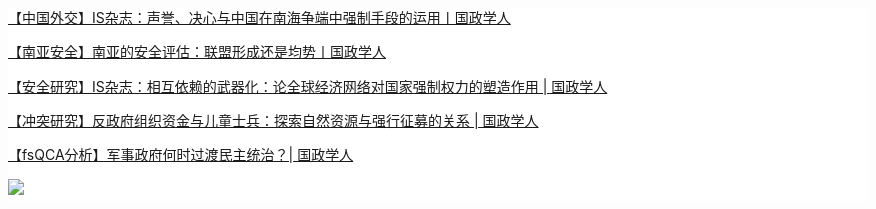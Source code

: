 [【中国外交】IS杂志：声誉、决心与中国在南海争端中强制手段的运用丨国政学人](http://mp.weixin.qq.com/s?__biz=MzI3MTYzMzE5Mw==&mid=2247490845&idx=1&sn=8ad18b08f01eb7d3e7b204996d0eec6d&chksm=eb3f835bdc480a4dcfac77df106e5e7465bcae215ff87b828be393faf95199c1182449335966&scene=21#wechat_redirect)  

[【南亚安全】南亚的安全评估：联盟形成还是均势丨国政学人](http://mp.weixin.qq.com/s?__biz=MzI3MTYzMzE5Mw==&mid=2247490858&idx=1&sn=dac536d0f2b8b64e6fd95748d4ded16c&chksm=eb3f836cdc480a7a1b6b26b179fa7fe3f0a7170915dfbd89c40938bccb36485615410239b15d&scene=21#wechat_redirect)  

[【安全研究】IS杂志：相互依赖的武器化：论全球经济网络对国家强制权力的塑造作用 |
国政学人](http://mp.weixin.qq.com/s?__biz=MzI3MTYzMzE5Mw==&mid=2247490889&idx=1&sn=50a1781950b81c3ca1f1051d875d8182&chksm=eb3f830fdc480a19ab9b7f17edefb636ed9e86cf6551827264aede5814d4210191ad8f66c88c&scene=21#wechat_redirect)  

[【冲突研究】反政府组织资金与儿童士兵：探索自然资源与强行征募的关系 |
国政学人](http://mp.weixin.qq.com/s?__biz=MzI3MTYzMzE5Mw==&mid=2247490903&idx=1&sn=07a1a737b0bcacbdf8da091eb6b94691&chksm=eb3f8311dc480a07bfcc4cbdd734bd514ee75739742208905f2bffbadd9e36d61dd530867b74&scene=21#wechat_redirect)  

[【fsQCA分析】军事政府何时过渡民主统治？|
国政学人](http://mp.weixin.qq.com/s?__biz=MzI3MTYzMzE5Mw==&mid=2247490923&idx=1&sn=5d54ff8083aa1e169277bdc3a6779dfa&chksm=eb3f832ddc480a3b78ac724496d08f58b59ebe84680f515de75079e0bb11cad0447cca5014ff&scene=21#wechat_redirect)  

  

<img src='/images/3029/5.gif' width='554.3' />

  

